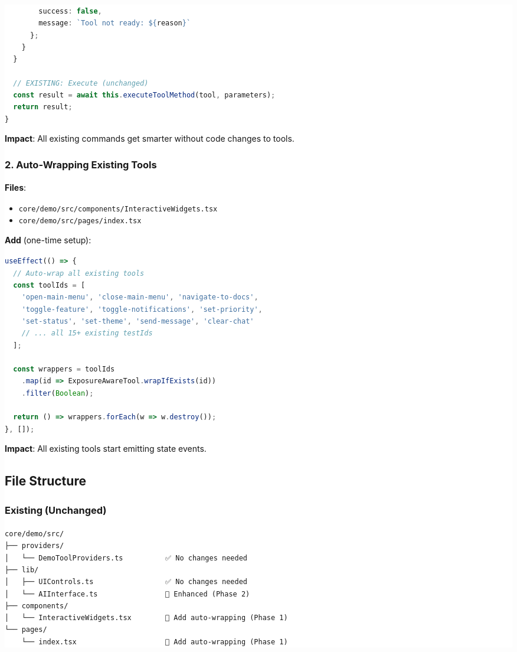 ```typescript
        success: false, 
        message: `Tool not ready: ${reason}` 
      };
    }
  }
  
  // EXISTING: Execute (unchanged)
  const result = await this.executeToolMethod(tool, parameters);
  return result;
}
```

**Impact**: All existing commands get smarter without code changes to tools.

### 2. Auto-Wrapping Existing Tools

**Files**: 
- `core/demo/src/components/InteractiveWidgets.tsx`
- `core/demo/src/pages/index.tsx`

**Add** (one-time setup):
```typescript
useEffect(() => {
  // Auto-wrap all existing tools
  const toolIds = [
    'open-main-menu', 'close-main-menu', 'navigate-to-docs',
    'toggle-feature', 'toggle-notifications', 'set-priority',
    'set-status', 'set-theme', 'send-message', 'clear-chat'
    // ... all 15+ existing testIds
  ];
  
  const wrappers = toolIds
    .map(id => ExposureAwareTool.wrapIfExists(id))
    .filter(Boolean);
  
  return () => wrappers.forEach(w => w.destroy());
}, []);
```

**Impact**: All existing tools start emitting state events.

## File Structure

### Existing (Unchanged)
```
core/demo/src/
├── providers/
│   └── DemoToolProviders.ts          ✅ No changes needed
├── lib/
│   ├── UIControls.ts                 ✅ No changes needed
│   └── AIInterface.ts                📝 Enhanced (Phase 2)
├── components/
│   └── InteractiveWidgets.tsx        📝 Add auto-wrapping (Phase 1)
└── pages/
    └── index.tsx                     📝 Add auto-wrapping (Phase 1)
```

